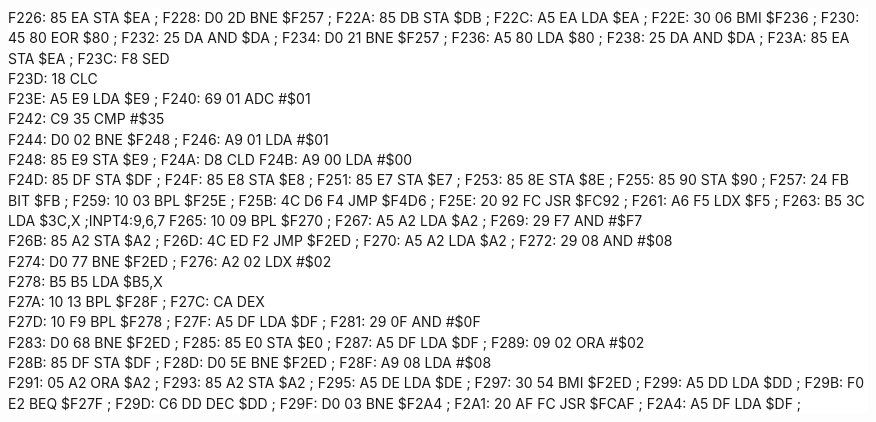 F226: 85 EA         STA   $EA                 ;
F228: D0 2D         BNE   $F257               ;
F22A: 85 DB         STA   $DB                 ;
F22C: A5 EA         LDA   $EA                 ;
F22E: 30 06         BMI   $F236               ;
F230: 45 80         EOR   $80                 ;
F232: 25 DA         AND   $DA                 ;
F234: D0 21         BNE   $F257               ;
F236: A5 80         LDA   $80                 ;
F238: 25 DA         AND   $DA                 ;
F23A: 85 EA         STA   $EA                 ;
F23C: F8            SED                       
F23D: 18            CLC                       
F23E: A5 E9         LDA   $E9                 ;
F240: 69 01         ADC   #$01                
F242: C9 35         CMP   #$35                
F244: D0 02         BNE   $F248               ;
F246: A9 01         LDA   #$01                
F248: 85 E9         STA   $E9                 ;
F24A: D8            CLD                       
F24B: A9 00         LDA   #$00                
F24D: 85 DF         STA   $DF                 ;
F24F: 85 E8         STA   $E8                 ;
F251: 85 E7         STA   $E7                 ;
F253: 85 8E         STA   $8E                 ;
F255: 85 90         STA   $90                 ;
F257: 24 FB         BIT   $FB                 ;
F259: 10 03         BPL   $F25E               ;
F25B: 4C D6 F4      JMP   $F4D6               ;
F25E: 20 92 FC      JSR   $FC92               ;
F261: A6 F5         LDX   $F5                 ;
F263: B5 3C         LDA   $3C,X               ;INPT4:9,6,7 
F265: 10 09         BPL   $F270               ;
F267: A5 A2         LDA   $A2                 ;
F269: 29 F7         AND   #$F7                
F26B: 85 A2         STA   $A2                 ;
F26D: 4C ED F2      JMP   $F2ED               ;
F270: A5 A2         LDA   $A2                 ;
F272: 29 08         AND   #$08                
F274: D0 77         BNE   $F2ED               ;
F276: A2 02         LDX   #$02                
F278: B5 B5         LDA   $B5,X               
F27A: 10 13         BPL   $F28F               ;
F27C: CA            DEX                       
F27D: 10 F9         BPL   $F278               ;
F27F: A5 DF         LDA   $DF                 ;
F281: 29 0F         AND   #$0F                
F283: D0 68         BNE   $F2ED               ;
F285: 85 E0         STA   $E0                 ;
F287: A5 DF         LDA   $DF                 ;
F289: 09 02         ORA   #$02                
F28B: 85 DF         STA   $DF                 ;
F28D: D0 5E         BNE   $F2ED               ;
F28F: A9 08         LDA   #$08                
F291: 05 A2         ORA   $A2                 ;
F293: 85 A2         STA   $A2                 ;
F295: A5 DE         LDA   $DE                 ;
F297: 30 54         BMI   $F2ED               ;
F299: A5 DD         LDA   $DD                 ;
F29B: F0 E2         BEQ   $F27F               ;
F29D: C6 DD         DEC   $DD                 ;
F29F: D0 03         BNE   $F2A4               ;
F2A1: 20 AF FC      JSR   $FCAF               ;
F2A4: A5 DF         LDA   $DF                 ;